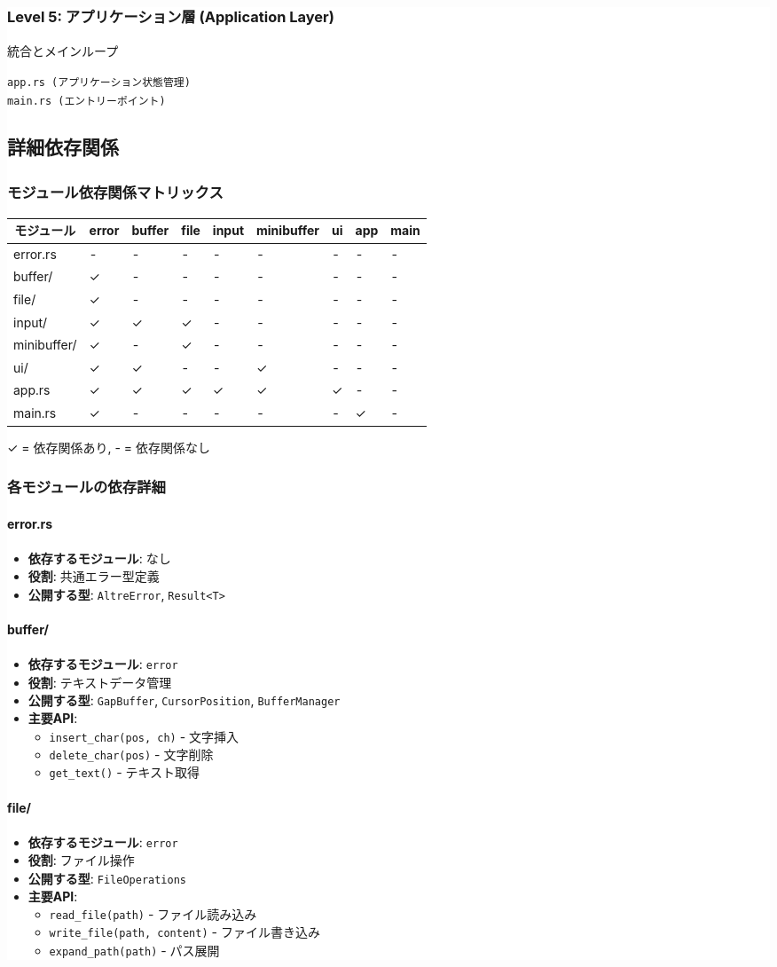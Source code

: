### Level 5: アプリケーション層 (Application Layer)
統合とメインループ

```
app.rs (アプリケーション状態管理)
main.rs (エントリーポイント)
```

## 詳細依存関係

### モジュール依存関係マトリックス

| モジュール | error | buffer | file | input | minibuffer | ui | app | main |
|-----------|-------|--------|------|-------|------------|----|----|------|
| error.rs  | -     | -      | -    | -     | -          | -  | -  | -    |
| buffer/   | ✓     | -      | -    | -     | -          | -  | -  | -    |
| file/     | ✓     | -      | -    | -     | -          | -  | -  | -    |
| input/    | ✓     | ✓      | ✓    | -     | -          | -  | -  | -    |
| minibuffer/| ✓    | -      | ✓    | -     | -          | -  | -  | -    |
| ui/       | ✓     | ✓      | -    | -     | ✓          | -  | -  | -    |
| app.rs    | ✓     | ✓      | ✓    | ✓     | ✓          | ✓  | -  | -    |
| main.rs   | ✓     | -      | -    | -     | -          | -  | ✓  | -    |

✓ = 依存関係あり, - = 依存関係なし

### 各モジュールの依存詳細

#### error.rs
- **依存するモジュール**: なし
- **役割**: 共通エラー型定義
- **公開する型**: `AltreError`, `Result<T>`

#### buffer/
- **依存するモジュール**: `error`
- **役割**: テキストデータ管理
- **公開する型**: `GapBuffer`, `CursorPosition`, `BufferManager`
- **主要API**:
  - `insert_char(pos, ch)` - 文字挿入
  - `delete_char(pos)` - 文字削除
  - `get_text()` - テキスト取得

#### file/
- **依存するモジュール**: `error`
- **役割**: ファイル操作
- **公開する型**: `FileOperations`
- **主要API**:
  - `read_file(path)` - ファイル読み込み
  - `write_file(path, content)` - ファイル書き込み
  - `expand_path(path)` - パス展開
